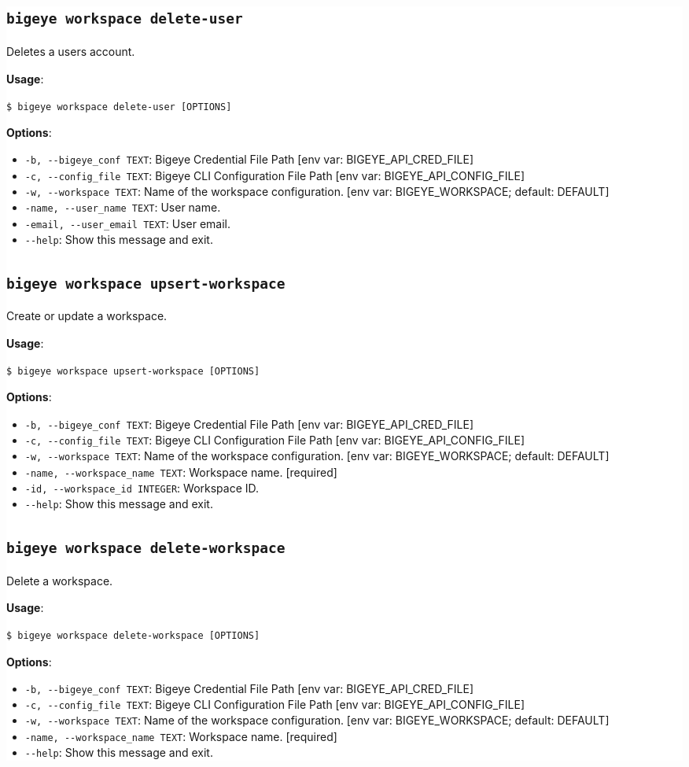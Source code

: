 ## `bigeye workspace delete-user`

Deletes a users account.

**Usage**:

```console
$ bigeye workspace delete-user [OPTIONS]
```

**Options**:

* `-b, --bigeye_conf TEXT`: Bigeye Credential File Path  [env var: BIGEYE_API_CRED_FILE]
* `-c, --config_file TEXT`: Bigeye CLI Configuration File Path  [env var: BIGEYE_API_CONFIG_FILE]
* `-w, --workspace TEXT`: Name of the workspace configuration.  [env var: BIGEYE_WORKSPACE; default: DEFAULT]
* `-name, --user_name TEXT`: User name.
* `-email, --user_email TEXT`: User email.
* `--help`: Show this message and exit.

## `bigeye workspace upsert-workspace`

Create or update a workspace.

**Usage**:

```console
$ bigeye workspace upsert-workspace [OPTIONS]
```

**Options**:

* `-b, --bigeye_conf TEXT`: Bigeye Credential File Path  [env var: BIGEYE_API_CRED_FILE]
* `-c, --config_file TEXT`: Bigeye CLI Configuration File Path  [env var: BIGEYE_API_CONFIG_FILE]
* `-w, --workspace TEXT`: Name of the workspace configuration.  [env var: BIGEYE_WORKSPACE; default: DEFAULT]
* `-name, --workspace_name TEXT`: Workspace name.  [required]
* `-id, --workspace_id INTEGER`: Workspace ID.
* `--help`: Show this message and exit.

## `bigeye workspace delete-workspace`

Delete a workspace.

**Usage**:

```console
$ bigeye workspace delete-workspace [OPTIONS]
```

**Options**:

* `-b, --bigeye_conf TEXT`: Bigeye Credential File Path  [env var: BIGEYE_API_CRED_FILE]
* `-c, --config_file TEXT`: Bigeye CLI Configuration File Path  [env var: BIGEYE_API_CONFIG_FILE]
* `-w, --workspace TEXT`: Name of the workspace configuration.  [env var: BIGEYE_WORKSPACE; default: DEFAULT]
* `-name, --workspace_name TEXT`: Workspace name.  [required]
* `--help`: Show this message and exit.
